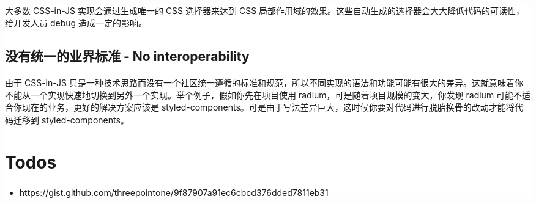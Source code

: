 大多数 CSS-in-JS 实现会通过生成唯一的 CSS 选择器来达到 CSS 局部作用域的效果。这些自动生成的选择器会大大降低代码的可读性，给开发人员 debug 造成一定的影响。

## 没有统一的业界标准 - No interoperability

由于 CSS-in-JS 只是一种技术思路而没有一个社区统一遵循的标准和规范，所以不同实现的语法和功能可能有很大的差异。这就意味着你不能从一个实现快速地切换到另外一个实现。举个例子，假如你先在项目使用 radium，可是随着项目规模的变大，你发现 radium 可能不适合你现在的业务，更好的解决方案应该是 styled-components。可是由于写法差异巨大，这时候你要对代码进行脱胎换骨的改动才能将代码迁移到 styled-components。

# Todos

- https://gist.github.com/threepointone/9f87907a91ec6cbcd376dded7811eb31
